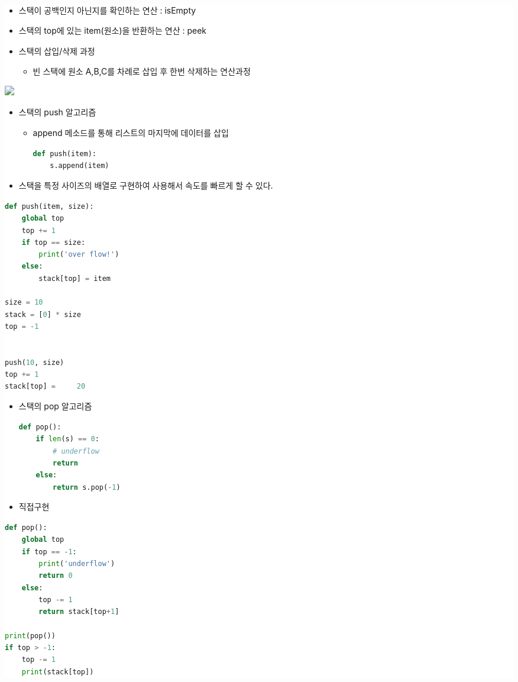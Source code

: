   - 스택이 공백인지 아닌지를 확인하는 연산 : isEmpty
  
  - 스택의 top에 있는 item(원소)을 반환하는 연산 : peek

- 스택의 삽입/삭제 과정
  
  - 빈 스택에 원소 A,B,C를 차례로 삽입 후 한번 삭제하는 연산과정

![](C:\Users\user\AppData\Roaming\marktext\images\2022-08-16-23-51-18-image.png)

- 스택의 push 알고리즘
  
  - append 메소드를 통해 리스트의 마지막에 데이터를 삽입
    
    ```python
    def push(item):
        s.append(item)
    ```

- 스택을 특정 사이즈의 배열로 구현하여 사용해서 속도를 빠르게 할 수 있다.

```python
def push(item, size):
    global top
    top += 1
    if top == size:
        print('over flow!')
    else:
        stack[top] = item

size = 10
stack = [0] * size
top = -1


push(10, size)
top += 1
stack[top] =     20
```

- 스택의 pop 알고리즘
  
  ```python
  def pop():
      if len(s) == 0:
          # underflow
          return
      else:
          return s.pop(-1)
  ```

- 직접구현

```python
def pop():
    global top
    if top == -1:
        print('underflow')
        return 0
    else:
        top -= 1
        return stack[top+1]

print(pop())
if top > -1:
    top -= 1
    print(stack[top])
```

